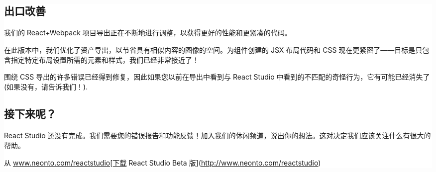 ## 出口改善

我们的 React+Webpack 项目导出正在不断地进行调整，以获得更好的性能和更紧凑的代码。

在此版本中，我们优化了资产导出，以节省具有相似内容的图像的空间。为组件创建的 JSX 布局代码和 CSS 现在更紧密了——目标是只包含指定特定布局设置所需的元素和样式，我们已经非常接近了！

围绕 CSS 导出的许多错误已经得到修复，因此如果您以前在导出中看到与 React Studio 中看到的不匹配的奇怪行为，它有可能已经消失了(如果没有，请告诉我们！).

## 接下来呢？

React Studio 还没有完成。我们需要您的错误报告和功能反馈！加入我们的休闲频道，说出你的想法。这对决定我们应该关注什么有很大的帮助。

从 www.neonto.com/reactstudio[下载 React Studio Beta 版](http://www.neonto.com/reactstudio)
